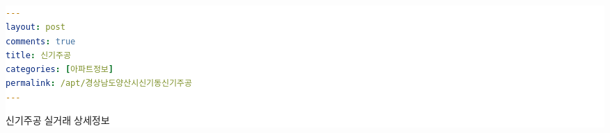 ```yaml
---
layout: post
comments: true
title: 신기주공
categories: [아파트정보]
permalink: /apt/경상남도양산시신기동신기주공
---
```


신기주공 실거래 상세정보

<script type="text/javascript">
  google.charts.load('current', {'packages':['line', 'corechart']});
  google.charts.setOnLoadCallback(drawChart);

  function drawChart() {
    var data = new google.visualization.DataTable();
    data.addColumn('date', '거래일');
    data.addColumn('number', "매매");
    data.addColumn('number', "전세");
    data.addColumn('number', "전매");
